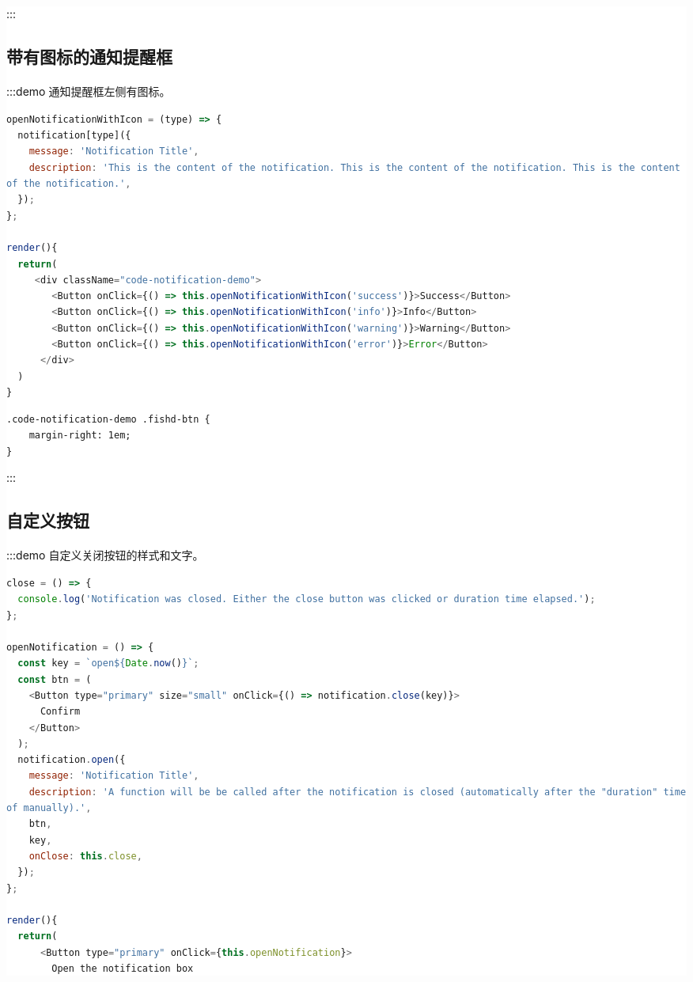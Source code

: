 :::

## 带有图标的通知提醒框

:::demo 通知提醒框左侧有图标。

```js
openNotificationWithIcon = (type) => {
  notification[type]({
    message: 'Notification Title',
    description: 'This is the content of the notification. This is the content of the notification. This is the content of the notification.',
  });
};

render(){
  return(
     <div className="code-notification-demo">
        <Button onClick={() => this.openNotificationWithIcon('success')}>Success</Button>
        <Button onClick={() => this.openNotificationWithIcon('info')}>Info</Button>
        <Button onClick={() => this.openNotificationWithIcon('warning')}>Warning</Button>
        <Button onClick={() => this.openNotificationWithIcon('error')}>Error</Button>
      </div>
  )
}
```

```less
.code-notification-demo .fishd-btn {
    margin-right: 1em;
}
```

:::

## 自定义按钮

:::demo 自定义关闭按钮的样式和文字。

```js
close = () => {
  console.log('Notification was closed. Either the close button was clicked or duration time elapsed.');
};

openNotification = () => {
  const key = `open${Date.now()}`;
  const btn = (
    <Button type="primary" size="small" onClick={() => notification.close(key)}>
      Confirm
    </Button>
  );
  notification.open({
    message: 'Notification Title',
    description: 'A function will be be called after the notification is closed (automatically after the "duration" time of manually).',
    btn,
    key,
    onClose: this.close,
  });
};

render(){
  return(
      <Button type="primary" onClick={this.openNotification}>
        Open the notification box
```